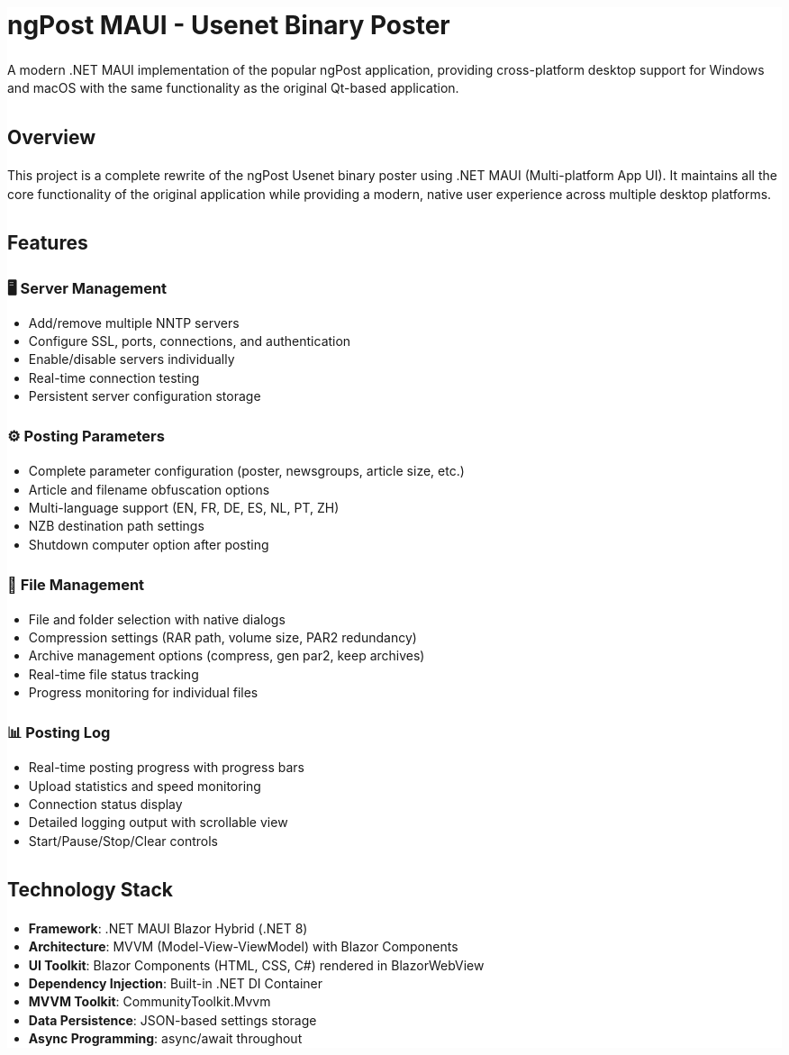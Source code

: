 # ngPost MAUI - Usenet Binary Poster

A modern .NET MAUI implementation of the popular ngPost application, providing cross-platform desktop support for Windows and macOS with the same functionality as the original Qt-based application.

## Overview

This project is a complete rewrite of the ngPost Usenet binary poster using .NET MAUI (Multi-platform App UI). It maintains all the core functionality of the original application while providing a modern, native user experience across multiple desktop platforms.

## Features

### 🖥️ **Server Management**
- Add/remove multiple NNTP servers
- Configure SSL, ports, connections, and authentication
- Enable/disable servers individually
- Real-time connection testing
- Persistent server configuration storage

### ⚙️ **Posting Parameters**
- Complete parameter configuration (poster, newsgroups, article size, etc.)
- Article and filename obfuscation options
- Multi-language support (EN, FR, DE, ES, NL, PT, ZH)
- NZB destination path settings
- Shutdown computer option after posting

### 📁 **File Management**
- File and folder selection with native dialogs
- Compression settings (RAR path, volume size, PAR2 redundancy)
- Archive management options (compress, gen par2, keep archives)
- Real-time file status tracking
- Progress monitoring for individual files

### 📊 **Posting Log**
- Real-time posting progress with progress bars
- Upload statistics and speed monitoring
- Connection status display
- Detailed logging output with scrollable view
- Start/Pause/Stop/Clear controls

## Technology Stack

- **Framework**: .NET MAUI Blazor Hybrid (.NET 8)
- **Architecture**: MVVM (Model-View-ViewModel) with Blazor Components
- **UI Toolkit**: Blazor Components (HTML, CSS, C#) rendered in BlazorWebView
- **Dependency Injection**: Built-in .NET DI Container
- **MVVM Toolkit**: CommunityToolkit.Mvvm
- **Data Persistence**: JSON-based settings storage
- **Async Programming**: async/await throughout
